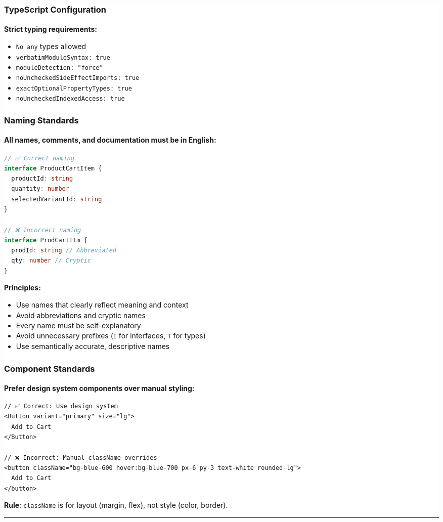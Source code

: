 ### TypeScript Configuration

**Strict typing requirements:**

- `No any` types allowed
- `verbatimModuleSyntax: true`
- `moduleDetection: "force"`
- `noUncheckedSideEffectImports: true`
- `exactOptionalPropertyTypes: true`
- `noUncheckedIndexedAccess: true`

### Naming Standards

**All names, comments, and documentation must be in English:**

```typescript
// ✅ Correct naming
interface ProductCartItem {
  productId: string
  quantity: number
  selectedVariantId: string
}

// ❌ Incorrect naming
interface ProdCartItm {
  prodId: string // Abbreviated
  qty: number // Cryptic
}
```

**Principles:**

- Use names that clearly reflect meaning and context
- Avoid abbreviations and cryptic names
- Every name must be self-explanatory
- Avoid unnecessary prefixes (`I` for interfaces, `T` for types)
- Use semantically accurate, descriptive names

### Component Standards

**Prefer design system components over manual styling:**

```tsx
// ✅ Correct: Use design system
<Button variant="primary" size="lg">
  Add to Cart
</Button>

// ❌ Incorrect: Manual className overrides
<button className="bg-blue-600 hover:bg-blue-700 px-6 py-3 text-white rounded-lg">
  Add to Cart
</button>
```

**Rule**: `className` is for layout (margin, flex), not style (color, border).

---